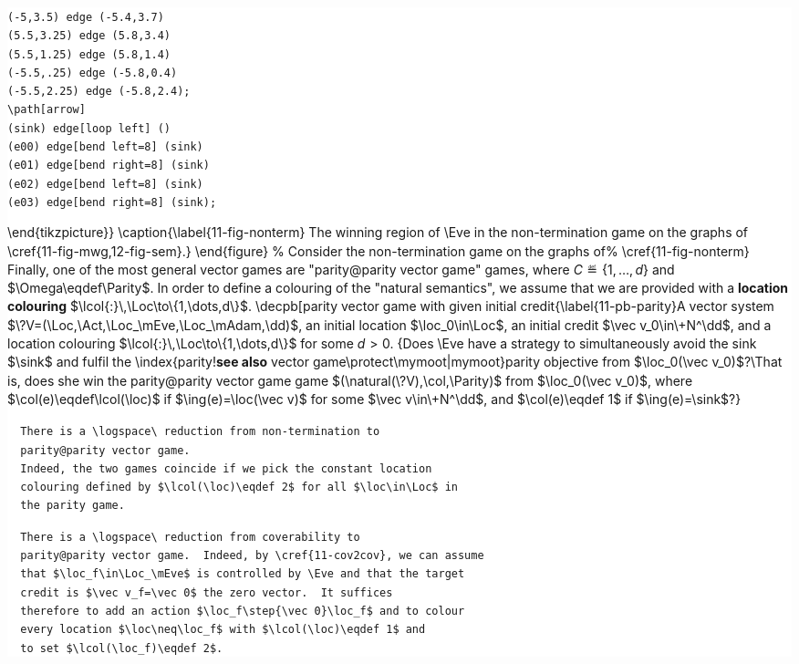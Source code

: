     (-5,3.5) edge (-5.4,3.7)
    (5.5,3.25) edge (5.8,3.4)
    (5.5,1.25) edge (5.8,1.4)
    (-5.5,.25) edge (-5.8,0.4)
    (-5.5,2.25) edge (-5.8,2.4);
    \path[arrow]
    (sink) edge[loop left] ()
    (e00) edge[bend left=8] (sink)
    (e01) edge[bend right=8] (sink)
    (e02) edge[bend left=8] (sink)
    (e03) edge[bend right=8] (sink);
  \end{tikzpicture}}
  \caption{\label{11-fig-nonterm} The winning region of \Eve in the
    non-termination game on the graphs of \cref{11-fig-mwg,12-fig-sem}.}
\end{figure}
%   Consider the non-termination game on the graphs of%   \cref{11-fig-nonterm}
Finally, one of the most general vector games are "parity@parity
vector game" games, where $C\eqdef\{1,\dots,d\}$ and
$\Omega\eqdef\Parity$.  In order to define a colouring of the "natural
semantics", we assume that we are provided with a **location
  colouring** $\lcol{:}\,\Loc\to\{1,\dots,d\}$.
\decpb[parity vector game with given initial credit{\label{11-pb-parity}A vector system
  $\?V=(\Loc,\Act,\Loc_\mEve,\Loc_\mAdam,\dd)$, an initial location
  $\loc_0\in\Loc$, an initial credit $\vec v_0\in\+N^\dd$, and a
  location colouring $\lcol{:}\,\Loc\to\{1,\dots,d\}$ for some $d>0$.  {Does \Eve have a strategy to simultaneously avoid the
  sink $\sink$ and fulfil the \index{parity!**see also** vector
  game\protect\mymoot|mymoot}parity objective from $\loc_0(\vec
  v_0)$?\\That is, does she win the parity@parity vector game game
  $(\natural(\?V),\col,\Parity)$ from $\loc_0(\vec v_0)$, where
  $\col(e)\eqdef\lcol(\loc)$ if $\ing(e)=\loc(\vec v)$ for
  some $\vec v\in\+N^\dd$, and $\col(e)\eqdef 1$ if $\ing(e)=\sink$?}

````{admonition} Remark \label{11-nonterm2parity}
  There is a \logspace\ reduction from non-termination to
  parity@parity vector game.
  Indeed, the two games coincide if we pick the constant location
  colouring defined by $\lcol(\loc)\eqdef 2$ for all $\loc\in\Loc$ in
  the parity game.

````

````{admonition} Remark \label{11-cov2parity}
  There is a \logspace\ reduction from coverability to
  parity@parity vector game.  Indeed, by \cref{11-cov2cov}, we can assume
  that $\loc_f\in\Loc_\mEve$ is controlled by \Eve and that the target
  credit is $\vec v_f=\vec 0$ the zero vector.  It suffices
  therefore to add an action $\loc_f\step{\vec 0}\loc_f$ and to colour
  every location $\loc\neq\loc_f$ with $\lcol(\loc)\eqdef 1$ and
  to set $\lcol(\loc_f)\eqdef 2$.

````
